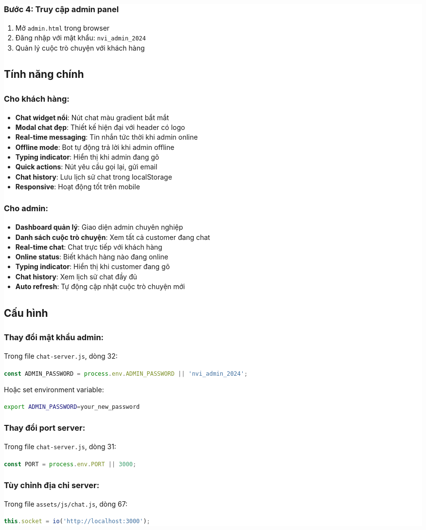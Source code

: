 ### Bước 4: Truy cập admin panel
1. Mở `admin.html` trong browser
2. Đăng nhập với mật khẩu: `nvi_admin_2024`
3. Quản lý cuộc trò chuyện với khách hàng

## Tính năng chính

### Cho khách hàng:
- **Chat widget nổi**: Nút chat màu gradient bắt mắt
- **Modal chat đẹp**: Thiết kế hiện đại với header có logo
- **Real-time messaging**: Tin nhắn tức thời khi admin online
- **Offline mode**: Bot tự động trả lời khi admin offline
- **Typing indicator**: Hiển thị khi admin đang gõ
- **Quick actions**: Nút yêu cầu gọi lại, gửi email
- **Chat history**: Lưu lịch sử chat trong localStorage
- **Responsive**: Hoạt động tốt trên mobile

### Cho admin:
- **Dashboard quản lý**: Giao diện admin chuyên nghiệp
- **Danh sách cuộc trò chuyện**: Xem tất cả customer đang chat
- **Real-time chat**: Chat trực tiếp với khách hàng
- **Online status**: Biết khách hàng nào đang online
- **Typing indicator**: Hiển thị khi customer đang gõ
- **Chat history**: Xem lịch sử chat đầy đủ
- **Auto refresh**: Tự động cập nhật cuộc trò chuyện mới

## Cấu hình

### Thay đổi mật khẩu admin:
Trong file `chat-server.js`, dòng 32:
```javascript
const ADMIN_PASSWORD = process.env.ADMIN_PASSWORD || 'nvi_admin_2024';
```

Hoặc set environment variable:
```bash
export ADMIN_PASSWORD=your_new_password
```

### Thay đổi port server:
Trong file `chat-server.js`, dòng 31:
```javascript
const PORT = process.env.PORT || 3000;
```

### Tùy chỉnh địa chỉ server:
Trong file `assets/js/chat.js`, dòng 67:
```javascript
this.socket = io('http://localhost:3000');
```
